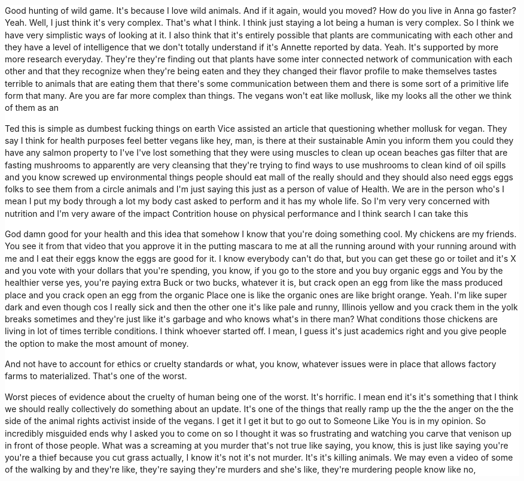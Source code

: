 <timemark seconds="5493" />

 Good hunting of wild game. It's because I love wild animals. And if it again, would you moved? How do you live in Anna go faster? Yeah. Well, I just think it's very complex. That's what I think. I think just staying a lot being a human is very complex. So I think we have very simplistic ways of looking at it. I also think that it's entirely possible that plants are communicating with each other and they have a level of intelligence that we don't totally understand if it's Annette reported by data. Yeah. It's supported by more more research everyday. They're they're finding out that plants have some inter connected network of communication with each other and that they recognize when they're being eaten and they they changed their flavor profile to make themselves tastes terrible to animals that are eating them that there's some communication between them and there is some sort of a primitive life form that many. Are you are far more complex than things. The vegans won't eat like mollusk, like my looks all the other we think of them as an

<timemark seconds="5553" />

 Ted this is simple as dumbest fucking things on earth Vice assisted an article that questioning whether mollusk for vegan. They say I think for health purposes feel better vegans like hey, man, is there at their sustainable Amin you inform them you could they have any salmon property to I've I've lost something that they were using muscles to clean up ocean beaches gas filter that are fasting mushrooms to apparently are very cleansing that they're trying to find ways to use mushrooms to clean kind of oil spills and you know screwed up environmental things people should eat mall of the really should and they should also need eggs eggs folks to see them from a circle animals and I'm just saying this just as a person of value of Health. We are in the person who's I mean I put my body through a lot my body cast asked to perform and it has my whole life. So I'm very very concerned with nutrition and I'm very aware of the impact Contrition house on physical performance and I think search I can take this

<timemark seconds="5613" />

 God damn good for your health and this idea that somehow I know that you're doing something cool. My chickens are my friends. You see it from that video that you approve it in the putting mascara to me at all the running around with your running around with me and I eat their eggs know the eggs are good for it. I know everybody can't do that, but you can get these go or toilet and it's X and you vote with your dollars that you're spending, you know, if you go to the store and you buy organic eggs and You by the healthier verse yes, you're paying extra Buck or two bucks, whatever it is, but crack open an egg from like the mass produced place and you crack open an egg from the organic Place one is like the organic ones are like bright orange. Yeah. I'm like super dark and even though cos I really sick and then the other one it's like pale and runny, Illinois yellow and you crack them in the yolk breaks sometimes and they're just like it's garbage and who knows what's in there man? What conditions those chickens are living in lot of times terrible conditions. I think whoever started off. I mean, I guess it's just academics right and you give people the option to make the most amount of money.

<timemark seconds="5673" />

 And not have to account for ethics or cruelty standards or what, you know, whatever issues were in place that allows factory farms to materialized. That's one of the worst.

<timemark seconds="5689" />

 Worst pieces of evidence about the cruelty of human being one of the worst. It's horrific. I mean end it's it's something that I think we should really collectively do something about an update. It's one of the things that really ramp up the the the anger on the the side of the animal rights activist inside of the vegans. I get it I get it but to go out to Someone Like You is in my opinion. So incredibly misguided ends why I asked you to come on so I thought it was so frustrating and watching you carve that venison up in front of those people. What was a screaming at you murder that's not true like saying, you know, this is just like saying you're you're a thief because you cut grass actually, I know it's not it's not murder. It's it's killing animals. We may even a video of some of the walking by and they're like, they're saying they're murders and she's like, they're murdering people know like no,

